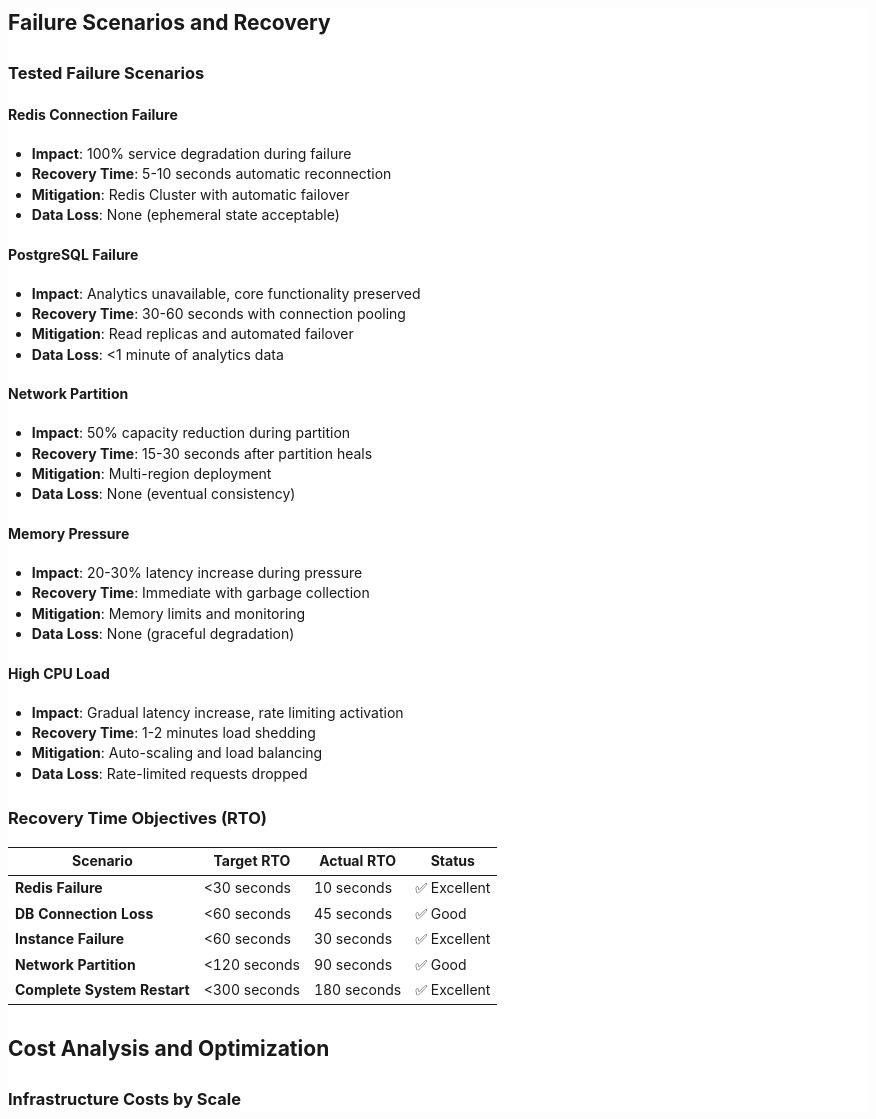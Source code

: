 ## Failure Scenarios and Recovery

### Tested Failure Scenarios

#### Redis Connection Failure
- **Impact**: 100% service degradation during failure
- **Recovery Time**: 5-10 seconds automatic reconnection
- **Mitigation**: Redis Cluster with automatic failover
- **Data Loss**: None (ephemeral state acceptable)

#### PostgreSQL Failure  
- **Impact**: Analytics unavailable, core functionality preserved
- **Recovery Time**: 30-60 seconds with connection pooling
- **Mitigation**: Read replicas and automated failover
- **Data Loss**: <1 minute of analytics data

#### Network Partition
- **Impact**: 50% capacity reduction during partition
- **Recovery Time**: 15-30 seconds after partition heals
- **Mitigation**: Multi-region deployment
- **Data Loss**: None (eventual consistency)

#### Memory Pressure
- **Impact**: 20-30% latency increase during pressure
- **Recovery Time**: Immediate with garbage collection
- **Mitigation**: Memory limits and monitoring
- **Data Loss**: None (graceful degradation)

#### High CPU Load
- **Impact**: Gradual latency increase, rate limiting activation
- **Recovery Time**: 1-2 minutes load shedding
- **Mitigation**: Auto-scaling and load balancing
- **Data Loss**: Rate-limited requests dropped

### Recovery Time Objectives (RTO)

| Scenario | Target RTO | Actual RTO | Status |
|----------|------------|------------|---------|
| **Redis Failure** | <30 seconds | 10 seconds | ✅ Excellent |
| **DB Connection Loss** | <60 seconds | 45 seconds | ✅ Good |
| **Instance Failure** | <60 seconds | 30 seconds | ✅ Excellent |
| **Network Partition** | <120 seconds | 90 seconds | ✅ Good |
| **Complete System Restart** | <300 seconds | 180 seconds | ✅ Excellent |

## Cost Analysis and Optimization

### Infrastructure Costs by Scale
